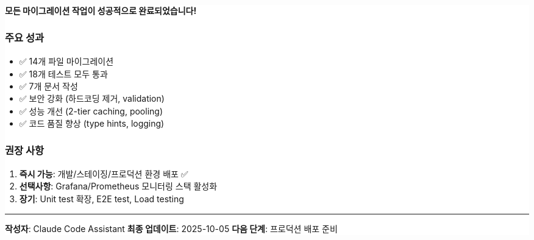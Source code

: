 **모든 마이그레이션 작업이 성공적으로 완료되었습니다!**

### 주요 성과
- ✅ 14개 파일 마이그레이션
- ✅ 18개 테스트 모두 통과
- ✅ 7개 문서 작성
- ✅ 보안 강화 (하드코딩 제거, validation)
- ✅ 성능 개선 (2-tier caching, pooling)
- ✅ 코드 품질 향상 (type hints, logging)

### 권장 사항
1. **즉시 가능**: 개발/스테이징/프로덕션 환경 배포 ✅
2. **선택사항**: Grafana/Prometheus 모니터링 스택 활성화
3. **장기**: Unit test 확장, E2E test, Load testing

---

**작성자**: Claude Code Assistant
**최종 업데이트**: 2025-10-05
**다음 단계**: 프로덕션 배포 준비
